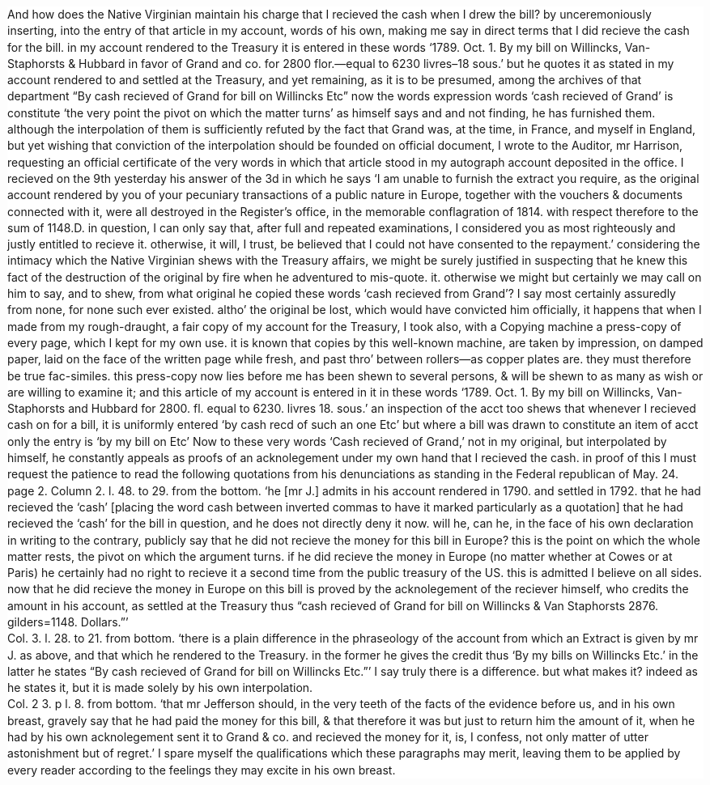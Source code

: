 And how does the Native Virginian maintain his charge that I recieved the cash when I drew the bill? by unceremoniously inserting, into the entry of that article in my account, words of his own, making me say in direct terms that I did recieve the cash for the bill. in my account rendered to the Treasury it is entered in these words ‘1789. Oct. 1. By my bill on Willincks, Van-Staphorsts &amp; Hubbard in favor of Grand and co. for 2800 flor.—equal to 6230 livres–18 sous.’ but he quotes it as stated in my account rendered to and settled at the Treasury, and yet remaining, as it is to be presumed, among the archives of that department “By cash recieved of Grand for bill on Willincks Etc” now the words expression words ‘cash recieved of Grand’ is constitute ‘the very point the pivot on which the matter turns’ as himself says and and not finding, he has furnished them. although the interpolation of them is sufficiently refuted by the fact that Grand was, at the time, in France, and myself in England, but yet wishing that conviction of the interpolation should be founded on official document, I wrote to the Auditor, mr Harrison, requesting an official certificate of the very words in which that article stood in my autograph account deposited in the office. I recieved on the 9th yesterday his answer of the 3d in which he says ‘I am unable to furnish the extract you require, as the original account rendered by you of your pecuniary transactions of a public nature in Europe, together with the vouchers &amp; documents connected with it, were all destroyed in the Register’s office, in the memorable conflagration of 1814. with respect therefore to the sum of 1148.D. in question, I can only say that, after full and repeated examinations, I considered you as most righteously and justly entitled to recieve it. otherwise, it will, I trust, be believed that I could not have consented to the repayment.’ considering the intimacy which the Native Virginian shews with the Treasury affairs, we might be surely justified in suspecting that he knew this fact of the destruction of the original by fire when he adventured to mis-quote. it. otherwise we might but certainly we may call on him to say, and to shew, from what original he copied these words ‘cash recieved from Grand’? I say most certainly assuredly from none, for none such ever existed. altho’ the original be lost, which would have convicted him officially, it happens that when I made from my rough-draught, a fair copy of my account for the Treasury, I took also, with a Copying machine a press-copy of every page, which I kept for my own use. it is known that copies by this well-known machine, are taken by impression, on damped paper, laid on the face of the written page while fresh, and past thro’ between rollers—as copper plates are. they must therefore be true fac-similes. this press-copy now lies before me has been shewn to several persons, &amp; will be shewn to as many as wish or are willing to examine it; and this article of my account is entered in it in these words ‘1789. Oct. 1. By my bill on Willincks, Van-Staphorsts and Hubbard for 2800. fl. equal to 6230. livres 18. sous.’ an inspection of the acct too shews that whenever I recieved cash on for a bill, it is uniformly entered ‘by cash recd of such an one Etc’ but where a bill was drawn to constitute an item of acct only the entry is ‘by my bill on Etc’ Now to these very words ‘Cash recieved of Grand,’ not in my original, but interpolated by himself, he constantly appeals as proofs of an acknolegement under my own hand that I recieved the cash. in proof of this I must request the patience to read the following quotations from his denunciations as standing in the Federal republican of May. 24.  
page 2. Column 2. l. 48. to 29. from the bottom. ‘he [mr J.] admits in his account rendered in 1790. and settled in 1792. that he had recieved the ‘cash’ [placing the word cash between inverted commas to have it marked particularly as a quotation] that he had recieved the ‘cash’ for the bill in question, and he does not directly deny it now. will he, can he, in the face of his own declaration in writing to the contrary, publicly say that he did not recieve the money for this bill in Europe? this is the point on which the whole matter rests, the pivot on which the argument turns. if he did recieve the money in Europe (no matter whether at Cowes or at Paris) he certainly had no right to recieve it a second time from the public treasury of the US. this is admitted I believe on all sides. now that he did recieve the money in Europe on this bill is proved by the acknolegement of the reciever himself, who credits the amount in his account, as settled at the Treasury thus “cash recieved of Grand for bill on Willincks &amp; Van Staphorsts 2876. gilders=1148. Dollars.”’  
Col. 3. l. 28. to 21. from bottom. ‘there is a plain difference in the phraseology of the account from which an Extract is given by mr J. as above, and that which he rendered to the Treasury. in the former he gives the credit thus ‘By my bills on Willincks Etc.’ in the latter he states “By cash recieved of Grand for bill on Willincks Etc.”’ I say truly there is a difference. but what makes it? indeed as he states it, but it is made solely by his own interpolation.  
Col. 2 3. p l. 8. from bottom. ‘that mr Jefferson should, in the very teeth of the facts of the evidence before us, and in his own breast, gravely say that he had paid the money for this bill, &amp; that therefore it was but just to return him the amount of it, when he had by his own acknolegement sent it to Grand &amp; co. and recieved the money for it, is, I confess, not only matter of utter astonishment but of regret.’ I spare myself the qualifications which these paragraphs may merit, leaving them to be applied by every reader according to the feelings they may excite in his own breast.  